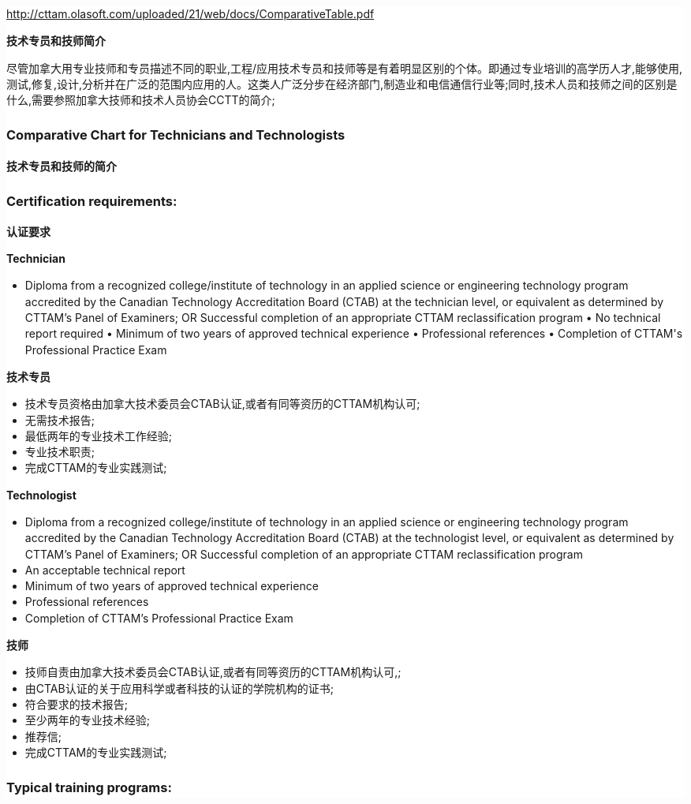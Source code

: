 http://cttam.olasoft.com/uploaded/21/web/docs/ComparativeTable.pdf

**技术专员和技师简介**

尽管加拿大用专业技师和专员描述不同的职业,工程/应用技术专员和技师等是有着明显区别的个体。即通过专业培训的高学历人才,能够使用,测试,修复,设计,分析并在广泛的范围内应用的人。这类人广泛分步在经济部门,制造业和电信通信行业等;同时,技术人员和技师之间的区别是什么,需要参照加拿大技师和技术人员协会CCTT的简介;

### Comparative Chart for Technicians and Technologists ###

**技术专员和技师的简介**

### Certification requirements:  ###
**认证要求**

**Technician** 

- Diploma from a recognized college/institute of technology in an applied science or engineering technology program accredited by the Canadian Technology  Accreditation Board (CTAB) at the technician level, or equivalent as determined by CTTAM’s Panel of Examiners; OR Successful completion of an appropriate CTTAM reclassification program
• No technical report required
• Minimum of two years of approved technical experience
• Professional references
• Completion of CTTAM's Professional Practice Exam 

**技术专员**

  - 技术专员资格由加拿大技术委员会CTAB认证,或者有同等资历的CTTAM机构认可;
  - 无需技术报告;
  - 最低两年的专业技术工作经验;
  - 专业技术职责;
  - 完成CTTAM的专业实践测试;


**Technologist**

- Diploma from a recognized college/institute of technology in an applied science or engineering technology program accredited by the Canadian Technology Accreditation Board (CTAB) at the technologist level, or equivalent as determined by CTTAM’s Panel of Examiners; OR Successful completion of an appropriate CTTAM reclassification program
- An acceptable technical report
- Minimum of two years of approved technical experience
- Professional references
- Completion of CTTAM’s Professional Practice Exam 

**技师**

  - 技师自责由加拿大技术委员会CTAB认证,或者有同等资历的CTTAM机构认可,;
  - 由CTAB认证的关于应用科学或者科技的认证的学院机构的证书;
  - 符合要求的技术报告;
  - 至少两年的专业技术经验;
  - 推荐信;
  - 完成CTTAM的专业实践测试;

### Typical training programs: ###
